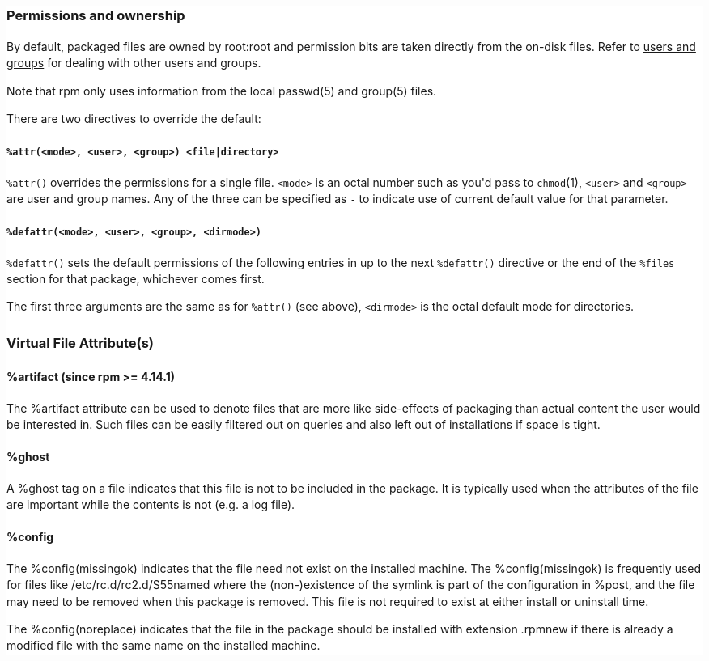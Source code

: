 ### Permissions and ownership

By default, packaged files are owned by root:root and permission bits
are taken directly from the on-disk files. Refer to
[users and groups](users_and_groups.md) for dealing with other users
and groups.

Note that rpm only uses information from the local passwd(5) and group(5)
files.

There are two directives to override the default:

#### `%attr(<mode>, <user>, <group>) <file|directory>`

`%attr()` overrides the permissions for a single file. `<mode>` is
an octal number such as you'd pass to `chmod`(1), `<user>` and `<group>`
are user and group names. Any of the three can be specified as `-` to
indicate use of current default value for that parameter.

#### `%defattr(<mode>, <user>, <group>, <dirmode>)`

`%defattr()` sets the default permissions of the following entries in
up to the next `%defattr()` directive or the end of the `%files` section
for that package, whichever comes first.

The first three arguments are the same as for `%attr()` (see above),
`<dirmode>` is the octal default mode for directories.

### Virtual File Attribute(s)

#### %artifact (since rpm >= 4.14.1)

The %artifact attribute can be used to denote files that are more like
side-effects of packaging than actual content the user would be interested
in. Such files can be easily filtered out on queries and also left out
of installations if space is tight.

#### %ghost

A %ghost tag on a file indicates that this file is not to be included
in the package.  It is typically used when the attributes of the file
are important while the contents is not (e.g. a log file).

#### %config

The %config(missingok) indicates that the file need not exist on the
installed machine. The %config(missingok) is frequently used for files
like /etc/rc.d/rc2.d/S55named where the (non-)existence of the symlink
is part of the configuration in %post, and the file may need to be
removed when this package is removed.  This file is not required to
exist at either install or uninstall time.

The %config(noreplace) indicates that the file in the package should
be installed with extension .rpmnew if there is already a modified file
with the same name on the installed machine.
